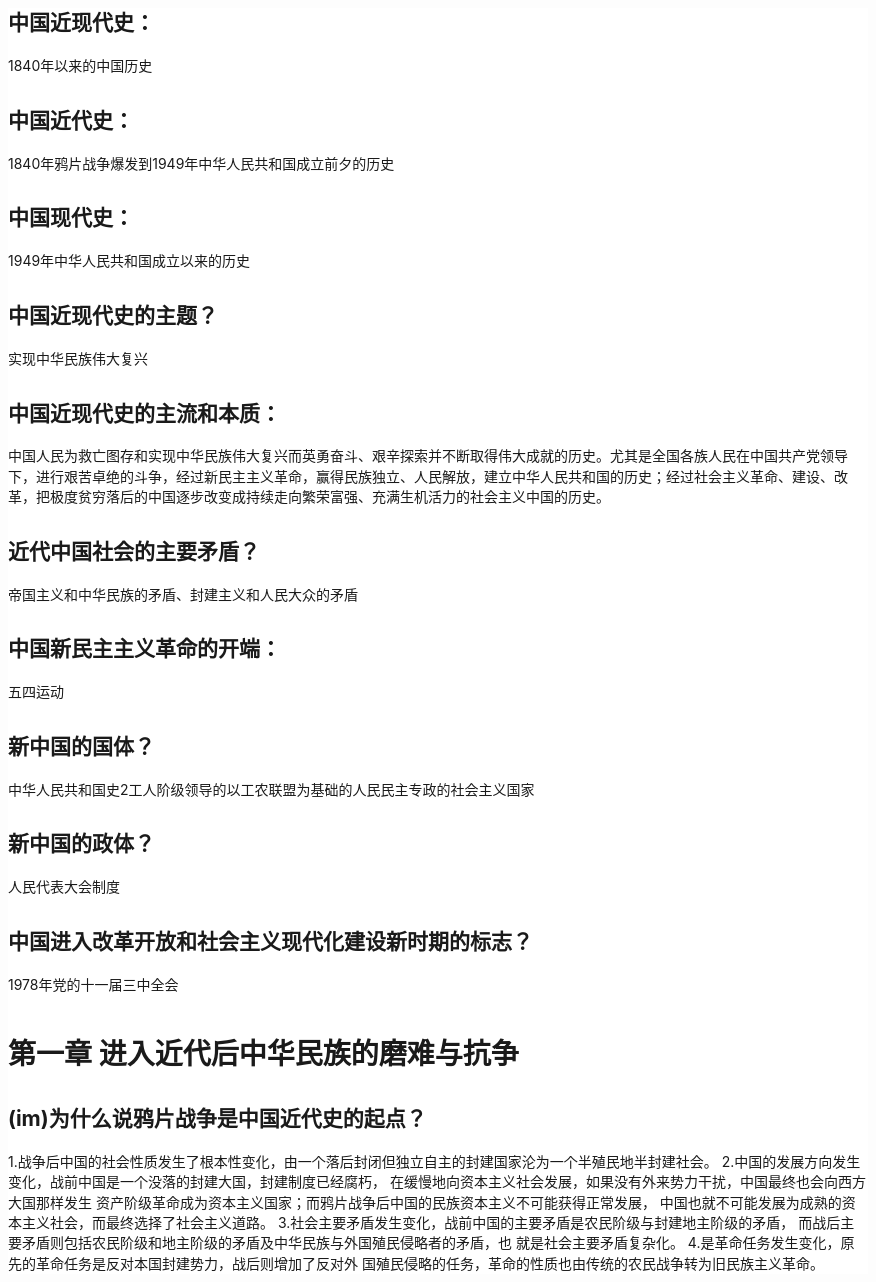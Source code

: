 




## 中国近现代史：
1840年以来的中国历史

## 中国近代史：
1840年鸦片战争爆发到1949年中华人民共和国成立前夕的历史

## 中国现代史：
1949年中华人民共和国成立以来的历史

## 中国近现代史的主题？
实现中华民族伟大复兴

## 中国近现代史的主流和本质：
中国人民为救亡图存和实现中华民族伟大复兴而英勇奋斗、艰辛探索并不断取得伟大成就的历史。尤其是全国各族人民在中国共产党领导下，进行艰苦卓绝的斗争，经过新民主主义革命，赢得民族独立、人民解放，建立中华人民共和国的历史；经过社会主义革命、建设、改革，把极度贫穷落后的中国逐步改变成持续走向繁荣富强、充满生机活力的社会主义中国的历史。

## 近代中国社会的主要矛盾？
帝国主义和中华民族的矛盾、封建主义和人民大众的矛盾

## 中国新民主主义革命的开端：
五四运动

## 新中国的国体？
中华人民共和国史2工人阶级领导的以工农联盟为基础的人民民主专政的社会主义国家

## 新中国的政体？
人民代表大会制度

## 中国进入改革开放和社会主义现代化建设新时期的标志？
1978年党的十一届三中全会

# 第一章 进入近代后中华民族的磨难与抗争

## (im)为什么说鸦片战争是中国近代史的起点？

1.战争后中国的社会性质发生了根本性变化，由一个落后封闭但独立自主的封建国家沦为一个半殖民地半封建社会。
2.中国的发展方向发生变化，战前中国是一个没落的封建大国，封建制度已经腐朽，
在缓慢地向资本主义社会发展，如果没有外来势力干扰，中国最终也会向西方大国那样发生
资产阶级革命成为资本主义国家；而鸦片战争后中国的民族资本主义不可能获得正常发展，
中国也就不可能发展为成熟的资本主义社会，而最终选择了社会主义道路。
3.社会主要矛盾发生变化，战前中国的主要矛盾是农民阶级与封建地主阶级的矛盾，
而战后主要矛盾则包括农民阶级和地主阶级的矛盾及中华民族与外国殖民侵略者的矛盾，也
就是社会主要矛盾复杂化。
4.是革命任务发生变化，原先的革命任务是反对本国封建势力，战后则增加了反对外
国殖民侵略的任务，革命的性质也由传统的农民战争转为旧民族主义革命。
